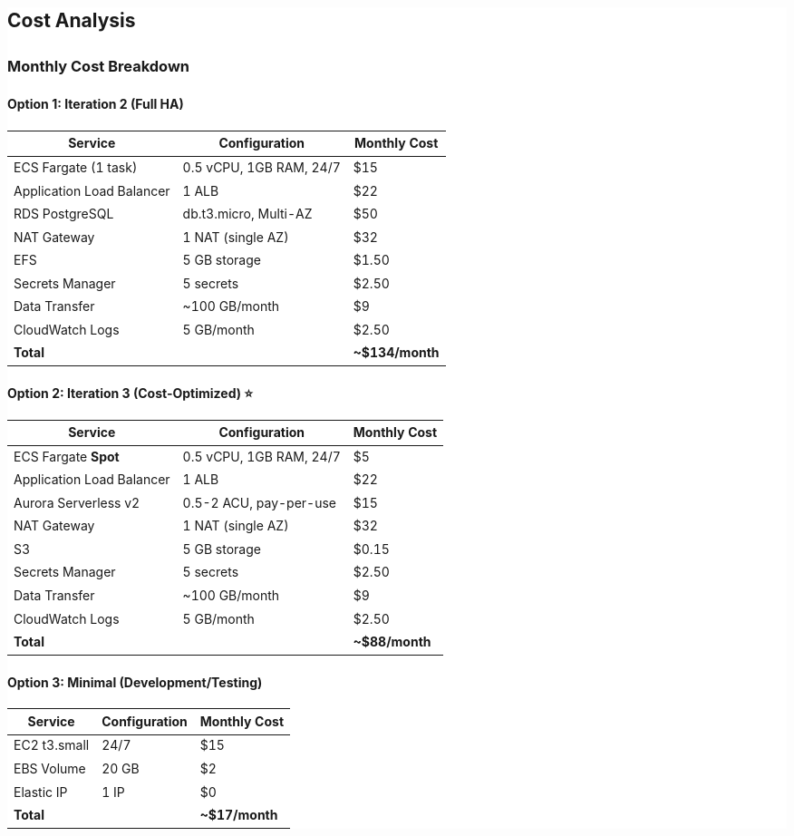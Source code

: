 
## Cost Analysis

### Monthly Cost Breakdown

#### Option 1: Iteration 2 (Full HA)
| Service | Configuration | Monthly Cost |
|---------|--------------|-------------|
| ECS Fargate (1 task) | 0.5 vCPU, 1GB RAM, 24/7 | $15 |
| Application Load Balancer | 1 ALB | $22 |
| RDS PostgreSQL | db.t3.micro, Multi-AZ | $50 |
| NAT Gateway | 1 NAT (single AZ) | $32 |
| EFS | 5 GB storage | $1.50 |
| Secrets Manager | 5 secrets | $2.50 |
| Data Transfer | ~100 GB/month | $9 |
| CloudWatch Logs | 5 GB/month | $2.50 |
| **Total** | | **~$134/month** |

#### Option 2: Iteration 3 (Cost-Optimized) ⭐
| Service | Configuration | Monthly Cost |
|---------|--------------|-------------|
| ECS Fargate **Spot** | 0.5 vCPU, 1GB RAM, 24/7 | $5 |
| Application Load Balancer | 1 ALB | $22 |
| Aurora Serverless v2 | 0.5-2 ACU, pay-per-use | $15 |
| NAT Gateway | 1 NAT (single AZ) | $32 |
| S3 | 5 GB storage | $0.15 |
| Secrets Manager | 5 secrets | $2.50 |
| Data Transfer | ~100 GB/month | $9 |
| CloudWatch Logs | 5 GB/month | $2.50 |
| **Total** | | **~$88/month** |

#### Option 3: Minimal (Development/Testing)
| Service | Configuration | Monthly Cost |
|---------|--------------|-------------|
| EC2 t3.small | 24/7 | $15 |
| EBS Volume | 20 GB | $2 |
| Elastic IP | 1 IP | $0 |
| **Total** | | **~$17/month** |
